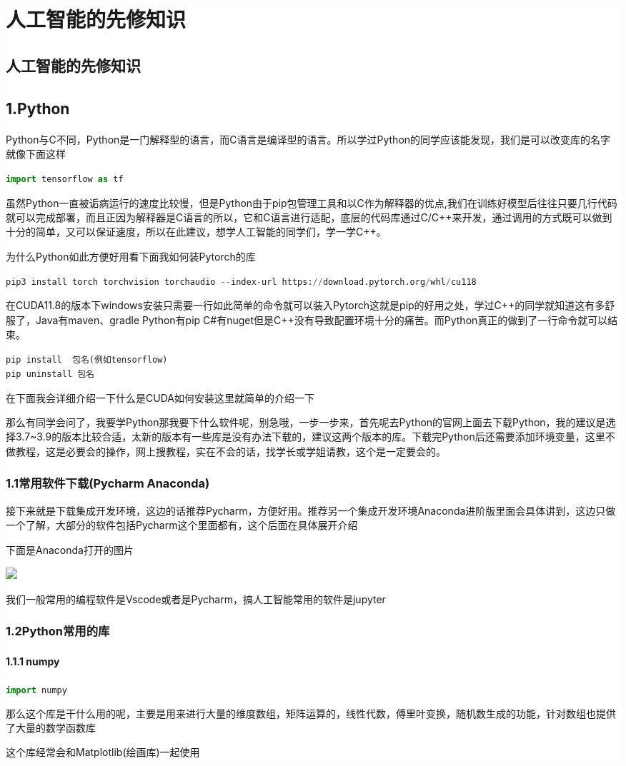 # 人工智能的先修知识

## 人工智能的先修知识

## 1.Python

Python与C不同，Python是一门解释型的语言，而C语言是编译型的语言。所以学过Python的同学应该能发现，我们是可以改变库的名字就像下面这样

```python
import tensorflow as tf
```

虽然Python一直被诟病运行的速度比较慢，但是Python由于pip包管理工具和以C作为解释器的优点,我们在训练好模型后往往只要几行代码就可以完成部署，而且正因为解释器是C语言的所以，它和C语言进行适配，底层的代码库通过C/C++来开发，通过调用的方式既可以做到十分的简单，又可以保证速度，所以在此建议，想学人工智能的同学们，学一学C++。

为什么Python如此方便好用看下面我如何装Pytorch的库

```python
pip3 install torch torchvision torchaudio --index-url https://download.pytorch.org/whl/cu118
```

在CUDA11.8的版本下windows安装只需要一行如此简单的命令就可以装入Pytorch这就是pip的好用之处，学过C++的同学就知道这有多舒服了，Java有maven、gradle Python有pip C#有nuget但是C++没有导致配置环境十分的痛苦。而Python真正的做到了一行命令就可以结束。

```python
pip install  包名(例如tensorflow)
pip uninstall 包名
```

在下面我会详细介绍一下什么是CUDA如何安装这里就简单的介绍一下

那么有同学会问了，我要学Python那我要下什么软件呢，别急哦，一步一步来，首先呢去Python的官网上面去下载Python，我的建议是选择3.7\~3.9的版本比较合适，太新的版本有一些库是没有办法下载的，建议这两个版本的库。下载完Python后还需要添加环境变量，这里不做教程，这是必要会的操作，网上搜教程，实在不会的话，找学长或学姐请教，这个是一定要会的。

### 1.1常用软件下载(Pycharm Anaconda)

接下来就是下载集成开发环境，这边的话推荐Pycharm，方便好用。推荐另一个集成开发环境Anaconda进阶版里面会具体讲到，这边只做一个了解，大部分的软件包括Pycharm这个里面都有，这个后面在具体展开介绍

下面是Anaconda打开的图片

![](https://raw.githubusercontent.com/lsewcx/markdown/main/img/Anaconda%E7%85%A7%E7%89%87.png)

我们一般常用的编程软件是Vscode或者是Pycharm，搞人工智能常用的软件是jupyter

### 1.2Python常用的库

#### 1.1.1 numpy

```python
import numpy
```

那么这个库是干什么用的呢，主要是用来进行大量的维度数组，矩阵运算的，线性代数，傅里叶变换，随机数生成的功能，针对数组也提供了大量的数学函数库

这个库经常会和Matplotlib(绘画库)一起使用
